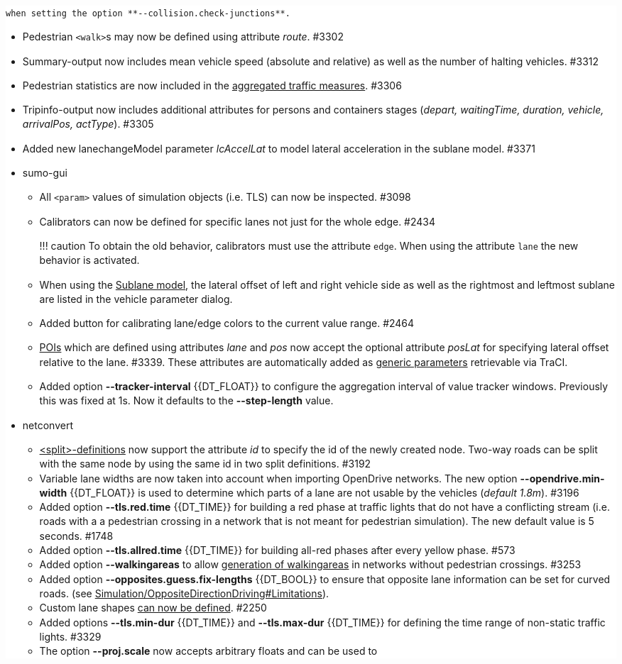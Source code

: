     when setting the option **--collision.check-junctions**.
  - Pedestrian `<walk>`s may now be defined using attribute *route*. #3302
  - Summary-output now includes mean vehicle speed (absolute and
    relative) as well as the number of halting vehicles. #3312
  - Pedestrian statistics are now included in the [aggregated traffic measures](../Simulation/Output/index.md#aggregated_traffic_measures). #3306
  - Tripinfo-output now includes additional attributes for persons
    and containers stages (*depart, waitingTime, duration, vehicle,
    arrivalPos, actType*). #3305
  - Added new lanechangeModel parameter *lcAccelLat* to model
    lateral acceleration in the sublane model. #3371

- sumo-gui
  - All `<param>` values of simulation objects (i.e. TLS) can now be
    inspected. #3098
  - Calibrators can now be defined for specific lanes not just for
    the whole edge. #2434

    !!! caution
        To obtain the old behavior, calibrators must use the attribute `edge`. When using the attribute `lane` the new behavior is activated.

  - When using the [Sublane model](../Simulation/SublaneModel.md), the lateral offset
    of left and right vehicle side as well as the rightmost and
    leftmost sublane are listed in the vehicle parameter dialog.
  - Added button for calibrating lane/edge colors to the current
    value range. #2464
  - [POIs](../Simulation/Shapes.md#poi_point_of_interest_definitions)
    which are defined using attributes *lane* and *pos* now accept
    the optional attribute *posLat* for specifying lateral offset
    relative to the lane. #3339. These attributes are automatically added
    as [generic parameters](../Simulation/GenericParameters.md)
    retrievable via TraCI.
  - Added option **--tracker-interval** {{DT_FLOAT}} to configure the aggregation interval of value
    tracker windows. Previously this was fixed at 1s. Now it
    defaults to the **--step-length** value.

- netconvert
  - [<split\>-definitions](../Networks/PlainXML.md#road_segment_refining)
    now support the attribute *id* to specify the id of the newly
    created node. Two-way roads can be split with the same node by
    using the same id in two split definitions. #3192
  - Variable lane widths are now taken into account when importing
    OpenDrive networks. The new option **--opendrive.min-width** {{DT_FLOAT}} is used to determine which
    parts of a lane are not usable by the vehicles (*default 1.8m*). #3196
  - Added option **--tls.red.time** {{DT_TIME}} for building a red phase at traffic lights that do
    not have a conflicting stream (i.e. roads with a a pedestrian
    crossing in a network that is not meant for pedestrian
    simulation). The new default value is 5 seconds. #1748
  - Added option **--tls.allred.time** {{DT_TIME}} for building all-red phases after every yellow
    phase. #573
  - Added option **--walkingareas** to allow [generation of walkingareas](../Simulation/Pedestrians.md#walkingareas) in
    networks without pedestrian crossings. #3253
  - Added option **--opposites.guess.fix-lengths** {{DT_BOOL}} to ensure that opposite lane information can be
    set for curved roads. (see
    [Simulation/OppositeDirectionDriving\#Limitations](../Simulation/OppositeDirectionDriving.md#limitations)).
  - Custom lane shapes [can now be defined](../Networks/PlainXML.md#lane-specific_definitions). #2250
  - Added options **--tls.min-dur** {{DT_TIME}} and **--tls.max-dur** {{DT_TIME}} for defining the time range of non-static
    traffic lights. #3329
  - The option **--proj.scale** now accepts arbitrary floats and can be used to